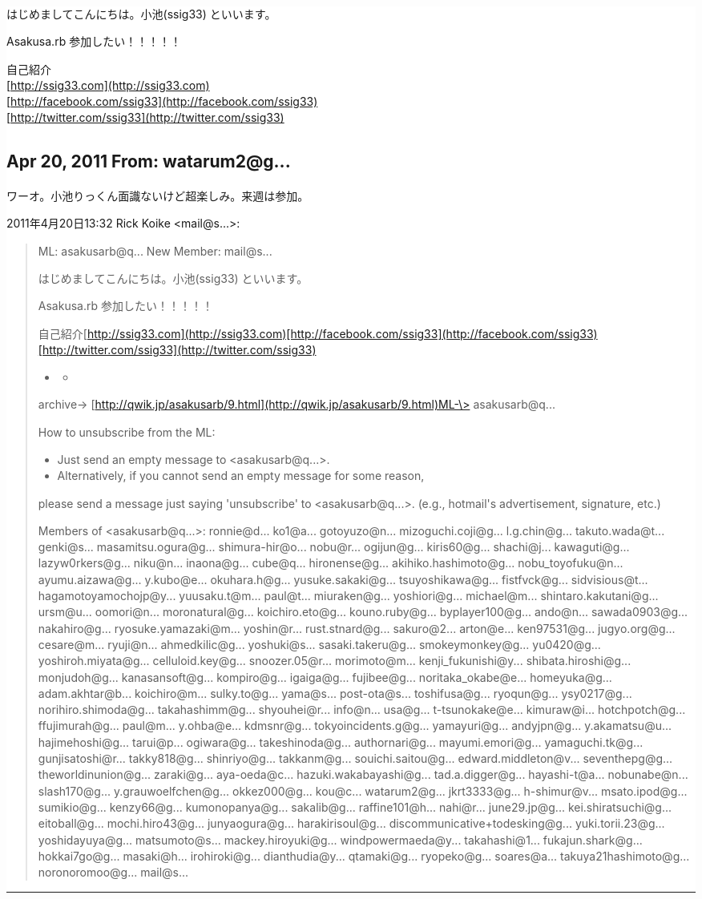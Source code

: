 はじめましてこんにちは。小池(ssig33) といいます。

Asakusa.rb 参加したい！！！！！

自己紹介  
[http://ssig33.com](http://ssig33.com)  
[http://facebook.com/ssig33](http://facebook.com/ssig33)  
[http://twitter.com/ssig33](http://twitter.com/ssig33)

## Apr 20, 2011 From: watarum2@g...

ワーオ。小池りっくん面識ないけど超楽しみ。来週は参加。

2011年4月20日13:32 Rick Koike \<mail@s...\>:

> ML: asakusarb@q... New Member: mail@s...
> 
> はじめましてこんにちは。小池(ssig33) といいます。
> 
> Asakusa.rb 参加したい！！！！！
> 
> 自己紹介[http://ssig33.com](http://ssig33.com)[http://facebook.com/ssig33](http://facebook.com/ssig33)[http://twitter.com/ssig33](http://twitter.com/ssig33)
> 
> - -
> 
> archive-\> [http://qwik.jp/asakusarb/9.html](http://qwik.jp/asakusarb/9.html)ML-\> asakusarb@q...
> 
> How to unsubscribe from the ML:
> 
> - Just send an empty message to \<asakusarb@q...\>.
> - Alternatively, if you cannot send an empty message for some reason,
> 
> please send a message just saying 'unsubscribe' to \<asakusarb@q...\>. (e.g., hotmail's advertisement, signature, etc.)
> 
> Members of \<asakusarb@q...\>: ronnie@d... ko1@a... gotoyuzo@n... mizoguchi.coji@g... l.g.chin@g... takuto.wada@t... genki@s... masamitsu.ogura@g... shimura-hir@o... nobu@r... ogijun@g... kiris60@g... shachi@j... kawaguti@g... lazyw0rkers@g... niku@n... inaona@g... cube@q... hironense@g... akihiko.hashimoto@g... nobu\_toyofuku@n... ayumu.aizawa@g... y.kubo@e... okuhara.h@g... yusuke.sakaki@g... tsuyoshikawa@g... fistfvck@g... sidvisious@t... hagamotoyamochojp@y... yuusaku.t@m... paul@t... miuraken@g... yoshiori@g... michael@m... shintaro.kakutani@g... ursm@u... oomori@n... moronatural@g... koichiro.eto@g... kouno.ruby@g... byplayer100@g... ando@n... sawada0903@g... nakahiro@g... ryosuke.yamazaki@m... yoshin@r... rust.stnard@g... sakuro@2... arton@e... ken97531@g... jugyo.org@g... cesare@m... ryuji@n... ahmedkilic@g... yoshuki@s... sasaki.takeru@g... smokeymonkey@g... yu0420@g... yoshiroh.miyata@g... celluloid.key@g... snoozer.05@r... morimoto@m... kenji\_fukunishi@y... shibata.hiroshi@g... monjudoh@g... kanasansoft@g... kompiro@g... igaiga@g... fujibee@g... noritaka\_okabe@e... homeyuka@g... adam.akhtar@b... koichiro@m... sulky.to@g... yama@s... post-ota@s... toshifusa@g... ryoqun@g... ysy0217@g... norihiro.shimoda@g... takahashimm@g... shyouhei@r... info@n... usa@g... t-tsunokake@e... kimuraw@i... hotchpotch@g... ffujimurah@g... paul@m... y.ohba@e... kdmsnr@g... tokyoincidents.g@g... yamayuri@g... andyjpn@g... y.akamatsu@u... hajimehoshi@g... tarui@p... ogiwara@g... takeshinoda@g... authornari@g... mayumi.emori@g... yamaguchi.tk@g... gunjisatoshi@r... takky818@g... shinriyo@g... takkanm@g... souichi.saitou@g... edward.middleton@v... seventhepg@g... theworldinunion@g... zaraki@g... aya-oeda@c... hazuki.wakabayashi@g... tad.a.digger@g... hayashi-t@a... nobunabe@n... slash170@g... y.grauwoelfchen@g... okkez000@g... kou@c... watarum2@g... jkrt3333@g... h-shimur@v... msato.ipod@g... sumikio@g... kenzy66@g... kumonopanya@g... sakalib@g... raffine101@h... nahi@r... june29.jp@g... kei.shiratsuchi@g... eitoball@g... mochi.hiro43@g... junyaogura@g... harakirisoul@g... discommunicative+todesking@g... yuki.torii.23@g... yoshidayuya@g... matsumoto@s... mackey.hiroyuki@g... windpowermaeda@y... takahashi@1... fukajun.shark@g... hokkai7go@g... masaki@h... irohiroki@g... dianthudia@y... qtamaki@g... ryopeko@g... soares@a... takuya21hashimoto@g... noronoromoo@g... mail@s...
* * *
